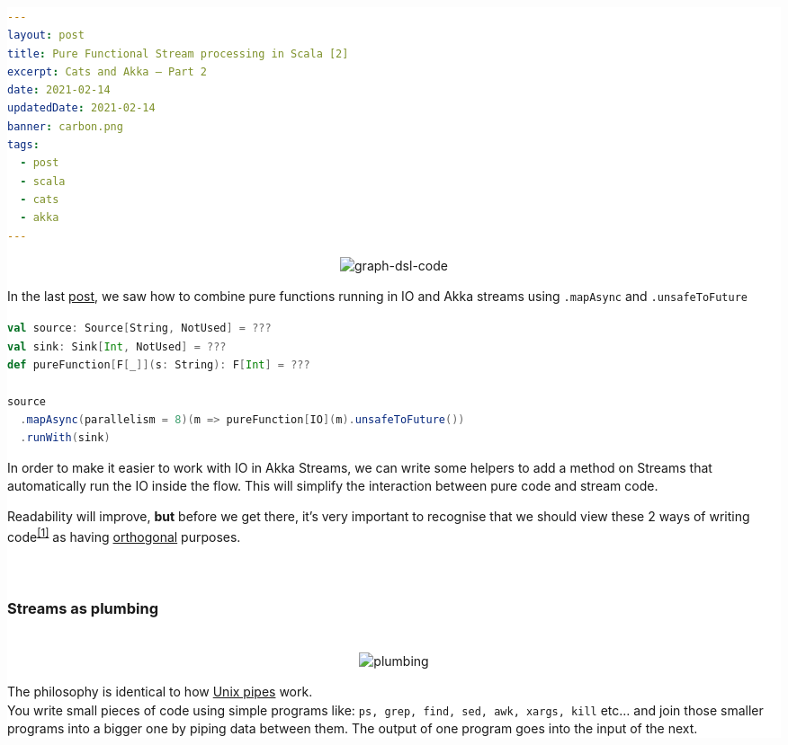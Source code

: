```yaml
---
layout: post
title: Pure Functional Stream processing in Scala [2]
excerpt: Cats and Akka – Part 2
date: 2021-02-14
updatedDate: 2021-02-14
banner: carbon.png
tags:
  - post
  - scala
  - cats
  - akka
---
```


<div align="center">
    <img alt="graph-dsl-code" title="GraphDSL Code" src="/carbon.png">
</div>

In the last [post](/posts/pure-functional-stream-processing-in-scala-1/), we saw how to combine pure functions running in IO and Akka streams using `.mapAsync` and `.unsafeToFuture`

```scala
val source: Source[String, NotUsed] = ???
val sink: Sink[Int, NotUsed] = ???
def pureFunction[F[_]](s: String): F[Int] = ???

source
  .mapAsync(parallelism = 8)(m => pureFunction[IO](m).unsafeToFuture())
  .runWith(sink)
```

In order to make it easier to work with IO in Akka Streams, we can write some helpers to add a method on Streams that automatically run the IO inside the flow. This will simplify the interaction between pure code and stream code.

Readability will improve, **but** before we get there, it’s very important to recognise that we should view these 2 ways of writing code<sup id="a1">[[1]](#f1)</sup> as having [orthogonal](https://en.wikipedia.org/wiki/Orthogonality_\(programming\) ) purposes.

<br/>

### Streams as plumbing
<br/>

<div align="center">
    <img alt="plumbing" title="Plumbing" src="/plumbing.jpeg">
</div>

The philosophy is identical to how [Unix pipes](https://en.wikipedia.org/wiki/Pipeline_(Unix))  work.\
You write small pieces of code using simple programs like: `ps, grep, find, sed, awk, xargs, kill` etc… and join those smaller programs into a bigger one by piping data between them. The output of one program goes into the input of the next.
